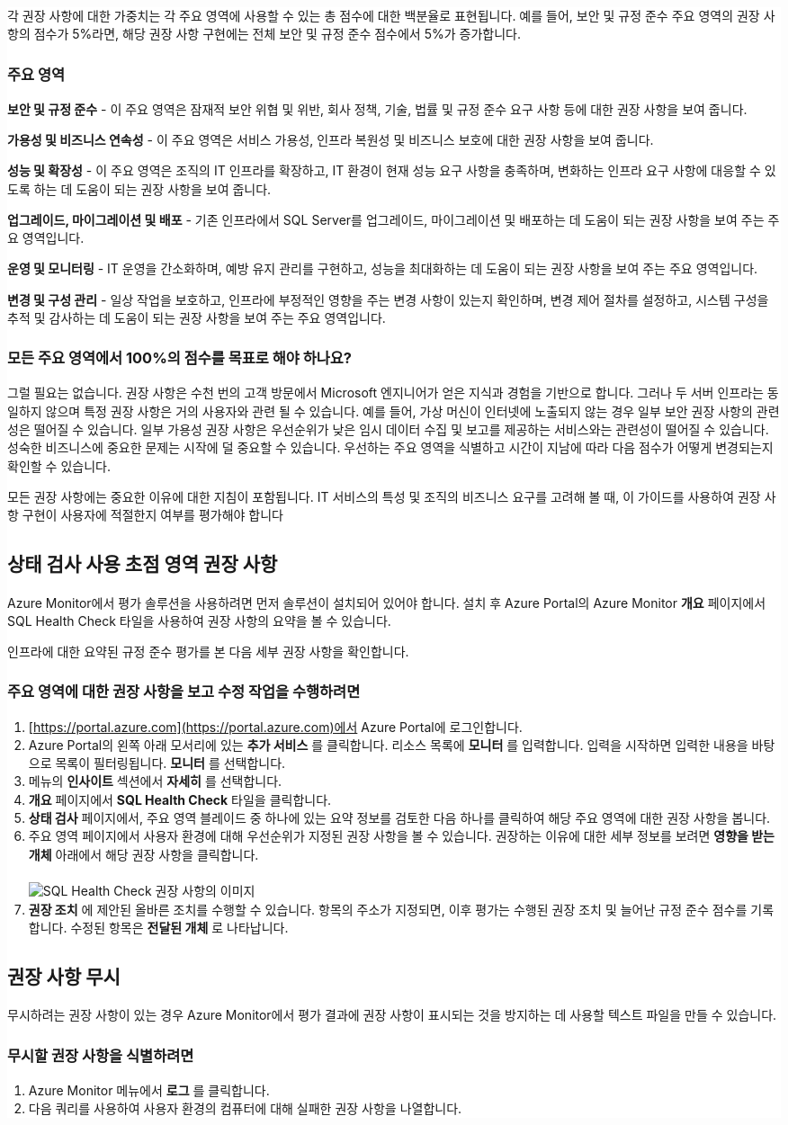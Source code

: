 각 권장 사항에 대한 가중치는 각 주요 영역에 사용할 수 있는 총 점수에 대한 백분율로 표현됩니다. 예를 들어, 보안 및 규정 준수 주요 영역의 권장 사항의 점수가 5%라면, 해당 권장 사항 구현에는 전체 보안 및 규정 준수 점수에서 5%가 증가합니다.

### <a name="focus-areas"></a>주요 영역
**보안 및 규정 준수** - 이 주요 영역은 잠재적 보안 위협 및 위반, 회사 정책, 기술, 법률 및 규정 준수 요구 사항 등에 대한 권장 사항을 보여 줍니다.

**가용성 및 비즈니스 연속성** - 이 주요 영역은 서비스 가용성, 인프라 복원성 및 비즈니스 보호에 대한 권장 사항을 보여 줍니다.

**성능 및 확장성** - 이 주요 영역은 조직의 IT 인프라를 확장하고, IT 환경이 현재 성능 요구 사항을 충족하며, 변화하는 인프라 요구 사항에 대응할 수 있도록 하는 데 도움이 되는 권장 사항을 보여 줍니다.

**업그레이드, 마이그레이션 및 배포** - 기존 인프라에서 SQL Server를 업그레이드, 마이그레이션 및 배포하는 데 도움이 되는 권장 사항을 보여 주는 주요 영역입니다.

**운영 및 모니터링** - IT 운영을 간소화하며, 예방 유지 관리를 구현하고, 성능을 최대화하는 데 도움이 되는 권장 사항을 보여 주는 주요 영역입니다.

**변경 및 구성 관리** - 일상 작업을 보호하고, 인프라에 부정적인 영향을 주는 변경 사항이 있는지 확인하며, 변경 제어 절차를 설정하고, 시스템 구성을 추적 및 감사하는 데 도움이 되는 권장 사항을 보여 주는 주요 영역입니다.

### <a name="should-you-aim-to-score-100-in-every-focus-area"></a>모든 주요 영역에서 100%의 점수를 목표로 해야 하나요?
그럴 필요는 없습니다. 권장 사항은 수천 번의 고객 방문에서 Microsoft 엔지니어가 얻은 지식과 경험을 기반으로 합니다. 그러나 두 서버 인프라는 동일하지 않으며 특정 권장 사항은 거의 사용자와 관련 될 수 있습니다. 예를 들어, 가상 머신이 인터넷에 노출되지 않는 경우 일부 보안 권장 사항의 관련성은 떨어질 수 있습니다. 일부 가용성 권장 사항은 우선순위가 낮은 임시 데이터 수집 및 보고를 제공하는 서비스와는 관련성이 떨어질 수 있습니다. 성숙한 비즈니스에 중요한 문제는 시작에 덜 중요할 수 있습니다. 우선하는 주요 영역을 식별하고 시간이 지남에 따라 다음 점수가 어떻게 변경되는지 확인할 수 있습니다.

모든 권장 사항에는 중요한 이유에 대한 지침이 포함됩니다. IT 서비스의 특성 및 조직의 비즈니스 요구를 고려해 볼 때, 이 가이드를 사용하여 권장 사항 구현이 사용자에 적절한지 여부를 평가해야 합니다

## <a name="use-health-check-focus-area-recommendations"></a>상태 검사 사용 초점 영역 권장 사항
Azure Monitor에서 평가 솔루션을 사용하려면 먼저 솔루션이 설치되어 있어야 합니다.  설치 후 Azure Portal의 Azure Monitor **개요** 페이지에서 SQL Health Check 타일을 사용하여 권장 사항의 요약을 볼 수 있습니다.

인프라에 대한 요약된 규정 준수 평가를 본 다음 세부 권장 사항을 확인합니다.

### <a name="to-view-recommendations-for-a-focus-area-and-take-corrective-action"></a>주요 영역에 대한 권장 사항을 보고 수정 작업을 수행하려면
1. [https://portal.azure.com](https://portal.azure.com)에서 Azure Portal에 로그인합니다.
2. Azure Portal의 왼쪽 아래 모서리에 있는 **추가 서비스** 를 클릭합니다. 리소스 목록에 **모니터** 를 입력합니다. 입력을 시작하면 입력한 내용을 바탕으로 목록이 필터링됩니다. **모니터** 를 선택합니다.
3. 메뉴의 **인사이트** 섹션에서 **자세히** 를 선택합니다.  
4. **개요** 페이지에서 **SQL Health Check** 타일을 클릭합니다.
5. **상태 검사** 페이지에서, 주요 영역 블레이드 중 하나에 있는 요약 정보를 검토한 다음 하나를 클릭하여 해당 주요 영역에 대한 권장 사항을 봅니다.
6. 주요 영역 페이지에서 사용자 환경에 대해 우선순위가 지정된 권장 사항을 볼 수 있습니다. 권장하는 이유에 대한 세부 정보를 보려면 **영향을 받는 개체** 아래에서 해당 권장 사항을 클릭합니다.<br><br> ![SQL Health Check 권장 사항의 이미지](./media/sql-assessment/sql-healthcheck-dashboard-02.png)<br>
7. **권장 조치** 에 제안된 올바른 조치를 수행할 수 있습니다. 항목의 주소가 지정되면, 이후 평가는 수행된 권장 조치 및 늘어난 규정 준수 점수를 기록합니다. 수정된 항목은 **전달된 개체** 로 나타납니다.

## <a name="ignore-recommendations"></a>권장 사항 무시
무시하려는 권장 사항이 있는 경우 Azure Monitor에서 평가 결과에 권장 사항이 표시되는 것을 방지하는 데 사용할 텍스트 파일을 만들 수 있습니다.

### <a name="to-identify-recommendations-that-you-will-ignore"></a>무시할 권장 사항을 식별하려면
1. Azure Monitor 메뉴에서 **로그** 를 클릭합니다.
2. 다음 쿼리를 사용하여 사용자 환경의 컴퓨터에 대해 실패한 권장 사항을 나열합니다.
